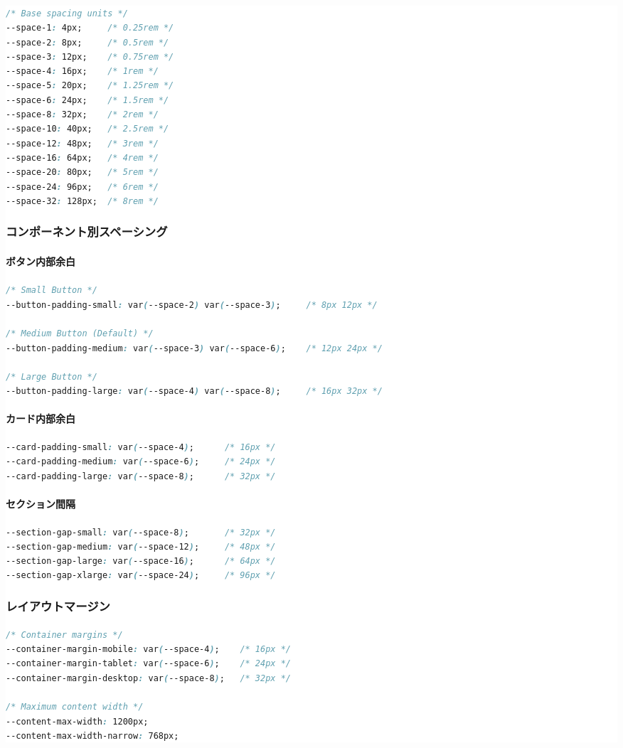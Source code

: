 ```css
/* Base spacing units */
--space-1: 4px;     /* 0.25rem */
--space-2: 8px;     /* 0.5rem */
--space-3: 12px;    /* 0.75rem */
--space-4: 16px;    /* 1rem */
--space-5: 20px;    /* 1.25rem */
--space-6: 24px;    /* 1.5rem */
--space-8: 32px;    /* 2rem */
--space-10: 40px;   /* 2.5rem */
--space-12: 48px;   /* 3rem */
--space-16: 64px;   /* 4rem */
--space-20: 80px;   /* 5rem */
--space-24: 96px;   /* 6rem */
--space-32: 128px;  /* 8rem */
```

### コンポーネント別スペーシング

#### ボタン内部余白

```css
/* Small Button */
--button-padding-small: var(--space-2) var(--space-3);     /* 8px 12px */

/* Medium Button (Default) */
--button-padding-medium: var(--space-3) var(--space-6);    /* 12px 24px */

/* Large Button */
--button-padding-large: var(--space-4) var(--space-8);     /* 16px 32px */
```

#### カード内部余白

```css
--card-padding-small: var(--space-4);      /* 16px */
--card-padding-medium: var(--space-6);     /* 24px */
--card-padding-large: var(--space-8);      /* 32px */
```

#### セクション間隔

```css
--section-gap-small: var(--space-8);       /* 32px */
--section-gap-medium: var(--space-12);     /* 48px */
--section-gap-large: var(--space-16);      /* 64px */
--section-gap-xlarge: var(--space-24);     /* 96px */
```

### レイアウトマージン

```css
/* Container margins */
--container-margin-mobile: var(--space-4);    /* 16px */
--container-margin-tablet: var(--space-6);    /* 24px */
--container-margin-desktop: var(--space-8);   /* 32px */

/* Maximum content width */
--content-max-width: 1200px;
--content-max-width-narrow: 768px;
```
